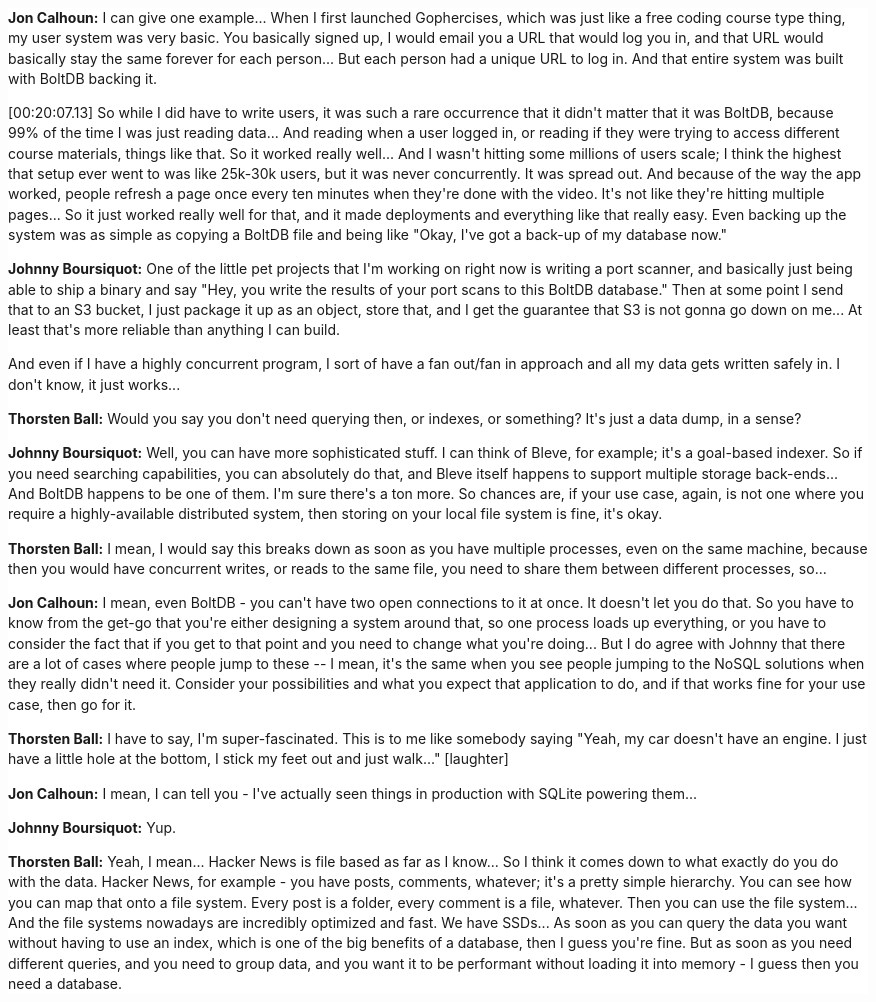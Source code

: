 **Jon Calhoun:** I can give one example... When I first launched Gophercises, which was just like a free coding course type thing, my user system was very basic. You basically signed up, I would email you a URL that would log you in, and that URL would basically stay the same forever for each person... But each person had a unique URL to log in. And that entire system was built with BoltDB backing it.

\[00:20:07.13\] So while I did have to write users, it was such a rare occurrence that it didn't matter that it was BoltDB, because 99% of the time I was just reading data... And reading when a user logged in, or reading if they were trying to access different course materials, things like that. So it worked really well... And I wasn't hitting some millions of users scale; I think the highest that setup ever went to was like 25k-30k users, but it was never concurrently. It was spread out. And because of the way the app worked, people refresh a page once every ten minutes when they're done with the video. It's not like they're hitting multiple pages... So it just worked really well for that, and it made deployments and everything like that really easy. Even backing up the system was as simple as copying a BoltDB file and being like "Okay, I've got a back-up of my database now."

**Johnny Boursiquot:** One of the little pet projects that I'm working on right now is writing a port scanner, and basically just being able to ship a binary and say "Hey, you write the results of your port scans to this BoltDB database." Then at some point I send that to an S3 bucket, I just package it up as an object, store that, and I get the guarantee that S3 is not gonna go down on me... At least that's more reliable than anything I can build.

And even if I have a highly concurrent program, I sort of have a fan out/fan in approach and all my data gets written safely in. I don't know, it just works...

**Thorsten Ball:** Would you say you don't need querying then, or indexes, or something? It's just a data dump, in a sense?

**Johnny Boursiquot:** Well, you can have more sophisticated stuff. I can think of Bleve, for example; it's a goal-based indexer. So if you need searching capabilities, you can absolutely do that, and Bleve itself happens to support multiple storage back-ends... And BoltDB happens to be one of them. I'm sure there's a ton more. So chances are, if your use case, again, is not one where you require a highly-available distributed system, then storing on your local file system is fine, it's okay.

**Thorsten Ball:** I mean, I would say this breaks down as soon as you have multiple processes, even on the same machine, because then you would have concurrent writes, or reads to the same file, you need to share them between different processes, so...

**Jon Calhoun:** I mean, even BoltDB - you can't have two open connections to it at once. It doesn't let you do that. So you have to know from the get-go that you're either designing a system around that, so one process loads up everything, or you have to consider the fact that if you get to that point and you need to change what you're doing... But I do agree with Johnny that there are a lot of cases where people jump to these -- I mean, it's the same when you see people jumping to the NoSQL solutions when they really didn't need it. Consider your possibilities and what you expect that application to do, and if that works fine for your use case, then go for it.

**Thorsten Ball:** I have to say, I'm super-fascinated. This is to me like somebody saying "Yeah, my car doesn't have an engine. I just have a little hole at the bottom, I stick my feet out and just walk..." \[laughter\]

**Jon Calhoun:** I mean, I can tell you - I've actually seen things in production with SQLite powering them...

**Johnny Boursiquot:** Yup.

**Thorsten Ball:** Yeah, I mean... Hacker News is file based as far as I know... So I think it comes down to what exactly do you do with the data. Hacker News, for example - you have posts, comments, whatever; it's a pretty simple hierarchy. You can see how you can map that onto a file system. Every post is a folder, every comment is a file, whatever. Then you can use the file system... And the file systems nowadays are incredibly optimized and fast. We have SSDs... As soon as you can query the data you want without having to use an index, which is one of the big benefits of a database, then I guess you're fine. But as soon as you need different queries, and you need to group data, and you want it to be performant without loading it into memory - I guess then you need a database.

